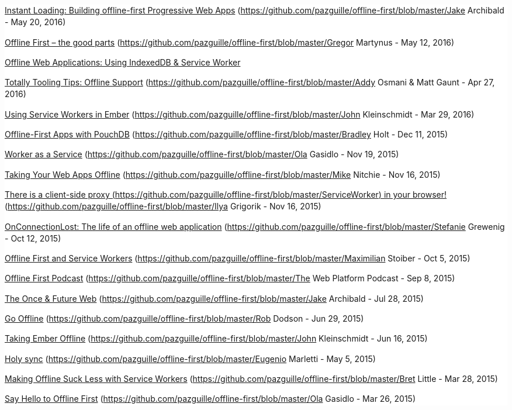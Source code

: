[Instant Loading: Building offline-first Progressive Web Apps](https://www.youtube.com/watch?v=cmGr0RszHc8)
(https://github.com/pazguille/offline-first/blob/master/Jake Archibald - May 20, 2016)

[Offline First – the good parts](https://www.youtube.com/watch?v=NEferkZOGV4&feature=youtu.be)
(https://github.com/pazguille/offline-first/blob/master/Gregor Martynus - May 12, 2016)

[Offline Web Applications: Using IndexedDB & Service Worker](https://www.udacity.com/course/offline-web-applications--ud899)

[Totally Tooling Tips: Offline Support](https://www.youtube.com/watch?v=OBfLvqA_E4A)
(https://github.com/pazguille/offline-first/blob/master/Addy Osmani & Matt Gaunt - Apr 27, 2016)

[Using Service Workers in Ember](http://confreaks.tv/videos/emberconf2016-using-service-workers-in-ember)
(https://github.com/pazguille/offline-first/blob/master/John Kleinschmidt - Mar 29, 2016)

[Offline-First Apps with PouchDB](https://www.youtube.com/watch?v=7L7esHWAjSU)
(https://github.com/pazguille/offline-first/blob/master/Bradley Holt - Dec 11, 2015)

[Worker as a Service](https://www.youtube.com/watch?v=5LAMbIlwilc)
(https://github.com/pazguille/offline-first/blob/master/Ola Gasidlo - Nov 19, 2015)

[Taking Your Web Apps Offline](https://www.youtube.com/watch?v=EZF1EfjQlbo)
(https://github.com/pazguille/offline-first/blob/master/Mike Nitchie - Nov 16, 2015)

[There is a client-side proxy (https://github.com/pazguille/offline-first/blob/master/ServiceWorker) in your browser!](https://github.com/pazguille/offline-first/blob/master/https://www.youtube.com/watch?v=etACK2qbHfc)
(https://github.com/pazguille/offline-first/blob/master/Ilya Grigorik - Nov 16, 2015)

[OnConnectionLost: The life of an offline web application](https://www.youtube.com/watch?v=rw8Q9ZLDkEs)
(https://github.com/pazguille/offline-first/blob/master/Stefanie Grewenig - Oct 12, 2015)

[Offline First and Service Workers](https://www.youtube.com/watch?v=TGwjgmAqNRo)
(https://github.com/pazguille/offline-first/blob/master/Maximilian Stoiber - Oct 5, 2015)

[Offline First Podcast](https://www.youtube.com/watch?v=tilH8jgLrXQ)
(https://github.com/pazguille/offline-first/blob/master/The Web Platform Podcast - Sep 8, 2015)

[The Once & Future Web](https://www.youtube.com/watch?v=RQQNNP8tFro)
(https://github.com/pazguille/offline-first/blob/master/Jake Archibald - Jul 28, 2015)

[Go Offline](https://www.youtube.com/watch?v=BucGrYACJdQ)
(https://github.com/pazguille/offline-first/blob/master/Rob Dodson - Jun 29, 2015)

[Taking Ember Offline](https://www.youtube.com/watch?t=20&v=VhZS4n2DMyU)
(https://github.com/pazguille/offline-first/blob/master/John Kleinschmidt - Jun 16, 2015)

[Holy sync](https://www.youtube.com/watch?v=Yp1h3cd8dsg)
(https://github.com/pazguille/offline-first/blob/master/Eugenio Marletti - May 5, 2015)

[Making Offline Suck Less with Service Workers](https://www.youtube.com/watch?v=nqecpa6MtZ0)
(https://github.com/pazguille/offline-first/blob/master/Bret Little - Mar 28, 2015)

[Say Hello to Offline First](https://www.youtube.com/watch?v=ZsMS_sviJs0)
(https://github.com/pazguille/offline-first/blob/master/Ola Gasidlo - Mar 26, 2015)
